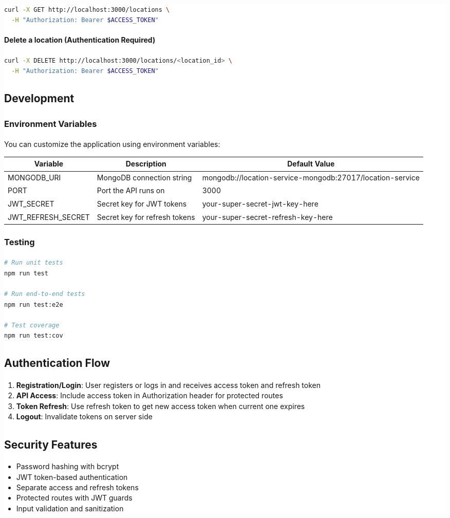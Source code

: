 ```bash
curl -X GET http://localhost:3000/locations \
  -H "Authorization: Bearer $ACCESS_TOKEN"
```

#### Delete a location (Authentication Required)

```bash
curl -X DELETE http://localhost:3000/locations/<location_id> \
  -H "Authorization: Bearer $ACCESS_TOKEN"
```

## Development

### Environment Variables

You can customize the application using environment variables:

| Variable           | Description                   | Default Value                                             |
| ------------------ | ----------------------------- | --------------------------------------------------------- |
| MONGODB_URI        | MongoDB connection string     | mongodb://location-service-mongodb:27017/location-service |
| PORT               | Port the API runs on          | 3000                                                      |
| JWT_SECRET         | Secret key for JWT tokens     | your-super-secret-jwt-key-here                            |
| JWT_REFRESH_SECRET | Secret key for refresh tokens | your-super-secret-refresh-key-here                        |

### Testing

```bash
# Run unit tests
npm run test

# Run end-to-end tests
npm run test:e2e

# Test coverage
npm run test:cov
```

## Authentication Flow

1. **Registration/Login**: User registers or logs in and receives access token and refresh token
2. **API Access**: Include access token in Authorization header for protected routes
3. **Token Refresh**: Use refresh token to get new access token when current one expires
4. **Logout**: Invalidate tokens on server side

## Security Features

- Password hashing with bcrypt
- JWT token-based authentication
- Separate access and refresh tokens
- Protected routes with JWT guards
- Input validation and sanitization

